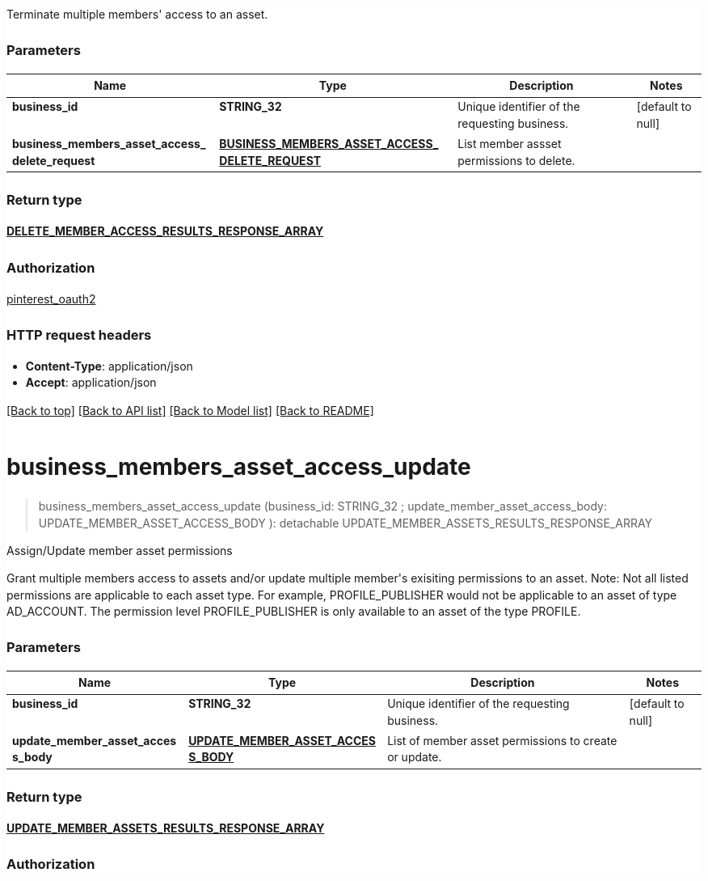 Terminate multiple members' access to an asset.


### Parameters

Name | Type | Description  | Notes
------------- | ------------- | ------------- | -------------
 **business_id** | **STRING_32**| Unique identifier of the requesting business. | [default to null]
 **business_members_asset_access_delete_request** | [**BUSINESS_MEMBERS_ASSET_ACCESS_DELETE_REQUEST**](BUSINESS_MEMBERS_ASSET_ACCESS_DELETE_REQUEST.md)| List member assset permissions to delete. | 

### Return type

[**DELETE_MEMBER_ACCESS_RESULTS_RESPONSE_ARRAY**](DeleteMemberAccessResultsResponseArray.md)

### Authorization

[pinterest_oauth2](../README.md#pinterest_oauth2)

### HTTP request headers

 - **Content-Type**: application/json
 - **Accept**: application/json

[[Back to top]](#) [[Back to API list]](../README.md#documentation-for-api-endpoints) [[Back to Model list]](../README.md#documentation-for-models) [[Back to README]](../README.md)

# **business_members_asset_access_update**
> business_members_asset_access_update (business_id: STRING_32 ; update_member_asset_access_body: UPDATE_MEMBER_ASSET_ACCESS_BODY ): detachable UPDATE_MEMBER_ASSETS_RESULTS_RESPONSE_ARRAY


Assign/Update member asset permissions

Grant multiple members access to assets and/or update multiple member's exisiting permissions to an asset. Note: Not all listed permissions are applicable to each asset type. For example, PROFILE_PUBLISHER would not be applicable to an asset of type AD_ACCOUNT. The permission level PROFILE_PUBLISHER is only available to an asset of the type PROFILE. 


### Parameters

Name | Type | Description  | Notes
------------- | ------------- | ------------- | -------------
 **business_id** | **STRING_32**| Unique identifier of the requesting business. | [default to null]
 **update_member_asset_access_body** | [**UPDATE_MEMBER_ASSET_ACCESS_BODY**](UPDATE_MEMBER_ASSET_ACCESS_BODY.md)| List of member asset permissions to create or update. | 

### Return type

[**UPDATE_MEMBER_ASSETS_RESULTS_RESPONSE_ARRAY**](UpdateMemberAssetsResultsResponseArray.md)

### Authorization
